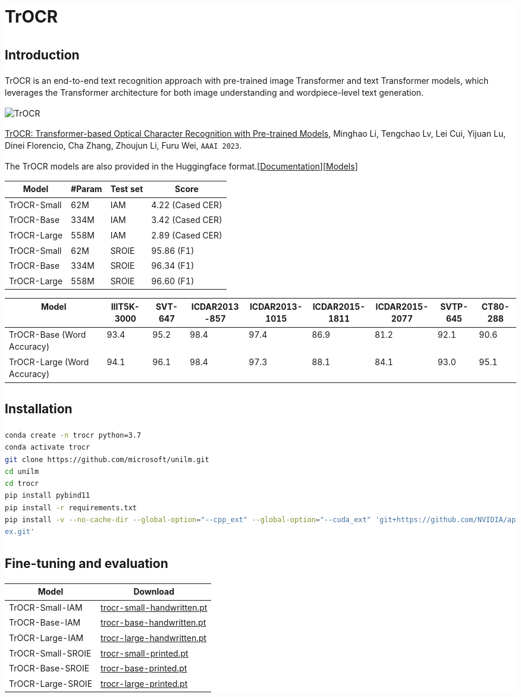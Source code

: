 # TrOCR

## Introduction
TrOCR is an end-to-end text recognition approach with pre-trained image Transformer and text Transformer models, which leverages the Transformer architecture for both image understanding and wordpiece-level text generation. 

![TrOCR](https://pbs.twimg.com/media/FADdTXEVgAAsTWL?format=jpg&name=4096x4096)
 
 [TrOCR: Transformer-based Optical Character Recognition with Pre-trained Models](https://arxiv.org/abs/2109.10282), Minghao Li, Tengchao Lv, Lei Cui, Yijuan Lu, Dinei Florencio, Cha Zhang, Zhoujun Li, Furu Wei, ```AAAI 2023```.


The TrOCR models are also provided in the Huggingface format.[[Documentation](https://huggingface.co/docs/transformers/model_doc/trocr)][[Models](https://huggingface.co/models?filter=trocr)]

 
| Model                          |  #Param   | Test set | Score          |
|--------------------------------|-----------|----------|----------------|
| TrOCR-Small                    | 62M        | IAM     | 4.22 (Cased CER)     |
| TrOCR-Base                     | 334M       | IAM     | 3.42 (Cased CER)     |
| TrOCR-Large                    | 558M       | IAM     | 2.89 (Cased CER)     |
| TrOCR-Small                    | 62M        | SROIE   | 95.86 (F1)  |
| TrOCR-Base                     | 334M       | SROIE   | 96.34 (F1)  |
| TrOCR-Large                    | 558M       | SROIE   | 96.60 (F1)  |

| Model       | IIIT5K-3000 | SVT-647 | ICDAR2013-857 | ICDAR2013-1015 | ICDAR2015-1811 | ICDAR2015-2077 | SVTP-645 | CT80-288 |
|-------------|-------------|---------|---------------|----------------|----------------|----------------|----------|----------|
| TrOCR-Base (Word Accuracy)  | 93.4        | 95.2    | 98.4          | 97.4           | 86.9           | 81.2           | 92.1     | 90.6     |
| TrOCR-Large (Word Accuracy) | 94.1        | 96.1    | 98.4          | 97.3           | 88.1           | 84.1           | 93.0     | 95.1     |
## Installation
~~~bash
conda create -n trocr python=3.7
conda activate trocr
git clone https://github.com/microsoft/unilm.git
cd unilm
cd trocr
pip install pybind11
pip install -r requirements.txt
pip install -v --no-cache-dir --global-option="--cpp_ext" --global-option="--cuda_ext" 'git+https://github.com/NVIDIA/apex.git'
~~~

## Fine-tuning and evaluation
|   Model  | Download |
| -------- | -------- |
| TrOCR-Small-IAM    | [trocr-small-handwritten.pt](https://layoutlm.blob.core.windows.net/trocr/model_zoo/fairseq/trocr-small-handwritten.pt) |
| TrOCR-Base-IAM     | [trocr-base-handwritten.pt](https://layoutlm.blob.core.windows.net/trocr/model_zoo/fairseq/trocr-base-handwritten.pt) |
| TrOCR-Large-IAM    | [trocr-large-handwritten.pt](https://layoutlm.blob.core.windows.net/trocr/model_zoo/fairseq/trocr-large-handwritten.pt) |
| TrOCR-Small-SROIE  | [trocr-small-printed.pt](https://layoutlm.blob.core.windows.net/trocr/model_zoo/fairseq/trocr-small-printed.pt) |
| TrOCR-Base-SROIE   | [trocr-base-printed.pt](https://layoutlm.blob.core.windows.net/trocr/model_zoo/fairseq/trocr-base-printed.pt) |
| TrOCR-Large-SROIE  | [trocr-large-printed.pt](https://layoutlm.blob.core.windows.net/trocr/model_zoo/fairseq/trocr-large-printed.pt) |